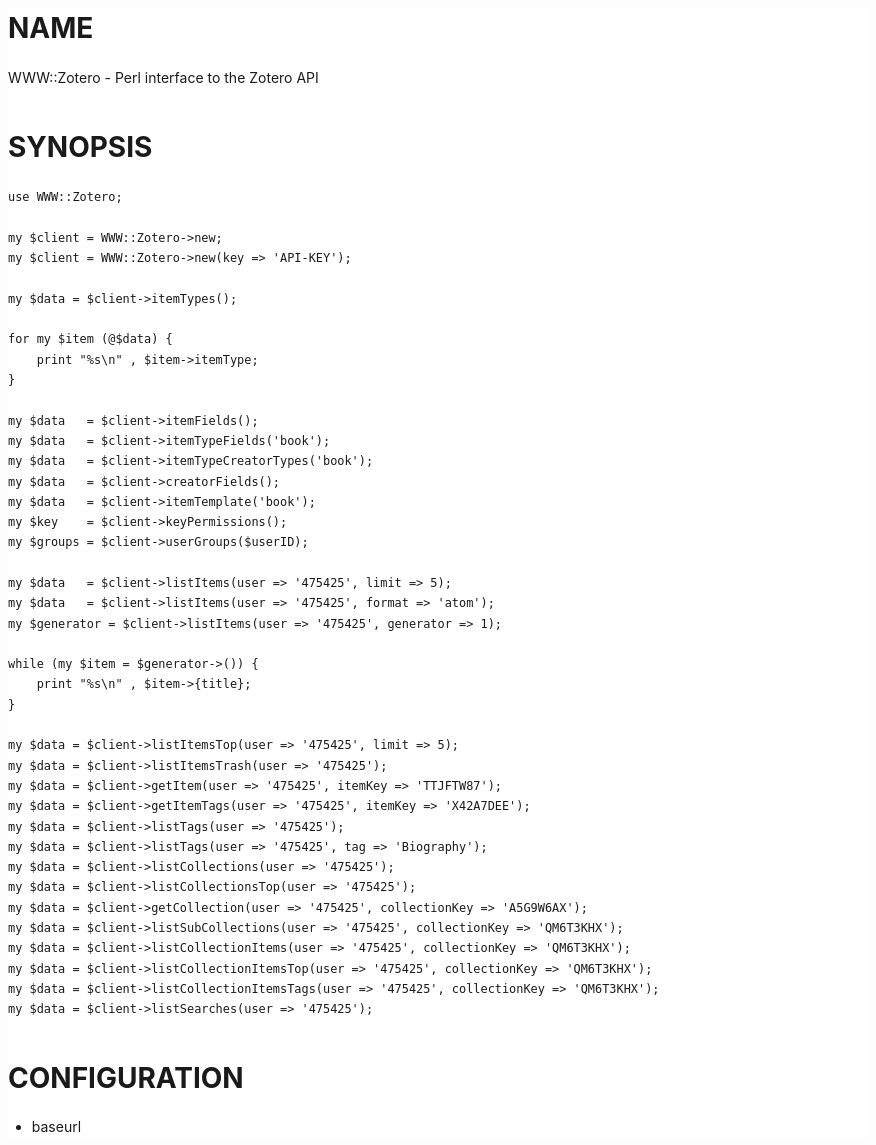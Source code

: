 # NAME

WWW::Zotero - Perl interface to the Zotero API

# SYNOPSIS

    use WWW::Zotero;

    my $client = WWW::Zotero->new;
    my $client = WWW::Zotero->new(key => 'API-KEY');

    my $data = $client->itemTypes();
    
    for my $item (@$data) {
        print "%s\n" , $item->itemType;
    } 

    my $data   = $client->itemFields();
    my $data   = $client->itemTypeFields('book');
    my $data   = $client->itemTypeCreatorTypes('book');
    my $data   = $client->creatorFields();
    my $data   = $client->itemTemplate('book');
    my $key    = $client->keyPermissions();
    my $groups = $client->userGroups($userID);

    my $data   = $client->listItems(user => '475425', limit => 5);
    my $data   = $client->listItems(user => '475425', format => 'atom');
    my $generator = $client->listItems(user => '475425', generator => 1);

    while (my $item = $generator->()) {
        print "%s\n" , $item->{title};
    }

    my $data = $client->listItemsTop(user => '475425', limit => 5);
    my $data = $client->listItemsTrash(user => '475425');
    my $data = $client->getItem(user => '475425', itemKey => 'TTJFTW87');
    my $data = $client->getItemTags(user => '475425', itemKey => 'X42A7DEE');
    my $data = $client->listTags(user => '475425');
    my $data = $client->listTags(user => '475425', tag => 'Biography');
    my $data = $client->listCollections(user => '475425');
    my $data = $client->listCollectionsTop(user => '475425');
    my $data = $client->getCollection(user => '475425', collectionKey => 'A5G9W6AX');
    my $data = $client->listSubCollections(user => '475425', collectionKey => 'QM6T3KHX');
    my $data = $client->listCollectionItems(user => '475425', collectionKey => 'QM6T3KHX');
    my $data = $client->listCollectionItemsTop(user => '475425', collectionKey => 'QM6T3KHX');
    my $data = $client->listCollectionItemsTags(user => '475425', collectionKey => 'QM6T3KHX');
    my $data = $client->listSearches(user => '475425');

# CONFIGURATION

- baseurl 
